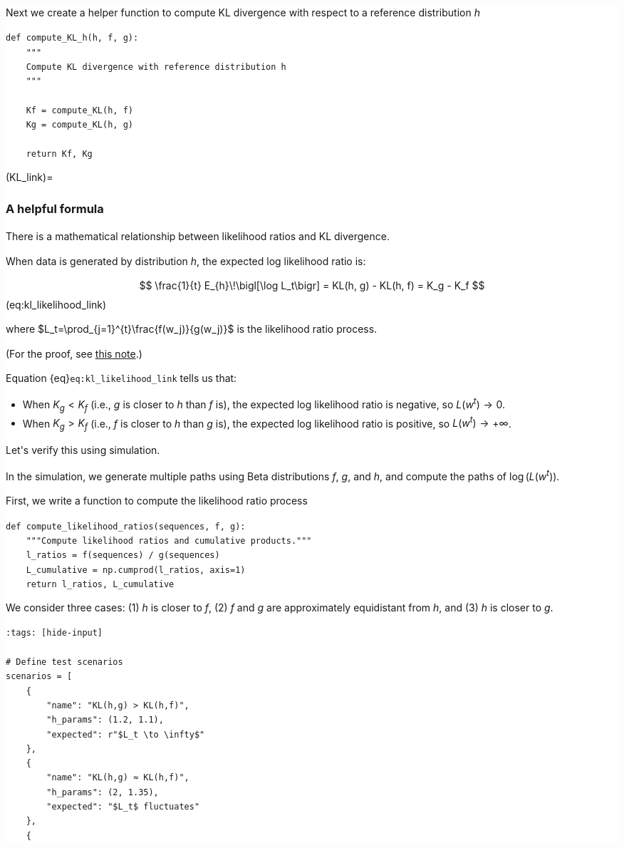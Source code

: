 Next we create a helper function to compute KL divergence with respect to a reference distribution $h$

```{code-cell} ipython3
def compute_KL_h(h, f, g):
    """
    Compute KL divergence with reference distribution h
    """

    Kf = compute_KL(h, f)
    Kg = compute_KL(h, g)

    return Kf, Kg
```

(KL_link)=
### A helpful formula

There is a mathematical relationship between likelihood ratios and KL divergence. 

When data is generated by distribution $h$, the expected log likelihood ratio is:

$$
\frac{1}{t} E_{h}\!\bigl[\log L_t\bigr] = KL(h, g) - KL(h, f) = K_g - K_f
$$ (eq:kl_likelihood_link)

where $L_t=\prod_{j=1}^{t}\frac{f(w_j)}{g(w_j)}$ is the likelihood ratio process.

(For the proof, see [this note](https://nowak.ece.wisc.edu/ece830/ece830_fall11_lecture7.pdf).)

Equation {eq}`eq:kl_likelihood_link` tells us that:
- When $K_g < K_f$ (i.e., $g$ is closer to $h$ than $f$ is), the expected log likelihood ratio is negative, so $L\left(w^t\right) \rightarrow 0$.
- When $K_g > K_f$ (i.e., $f$ is closer to $h$ than $g$ is), the expected log likelihood ratio is positive, so $L\left(w^t\right) \rightarrow + \infty$.

Let's verify this using simulation.

In the simulation, we generate multiple paths using Beta distributions $f$, $g$, and $h$, and compute the paths of $\log(L(w^t))$.

First, we write a function to compute the likelihood ratio process

```{code-cell} ipython3
def compute_likelihood_ratios(sequences, f, g):
    """Compute likelihood ratios and cumulative products."""
    l_ratios = f(sequences) / g(sequences)
    L_cumulative = np.cumprod(l_ratios, axis=1)
    return l_ratios, L_cumulative
```

We consider three cases: (1) $h$ is closer to $f$, (2) $f$ and $g$ are approximately equidistant from $h$, and (3) $h$ is closer to $g$.

```{code-cell} ipython3
:tags: [hide-input]

# Define test scenarios
scenarios = [
    {
        "name": "KL(h,g) > KL(h,f)",
        "h_params": (1.2, 1.1),
        "expected": r"$L_t \to \infty$"
    },
    {
        "name": "KL(h,g) ≈ KL(h,f)",
        "h_params": (2, 1.35),
        "expected": "$L_t$ fluctuates"
    },
    {
```